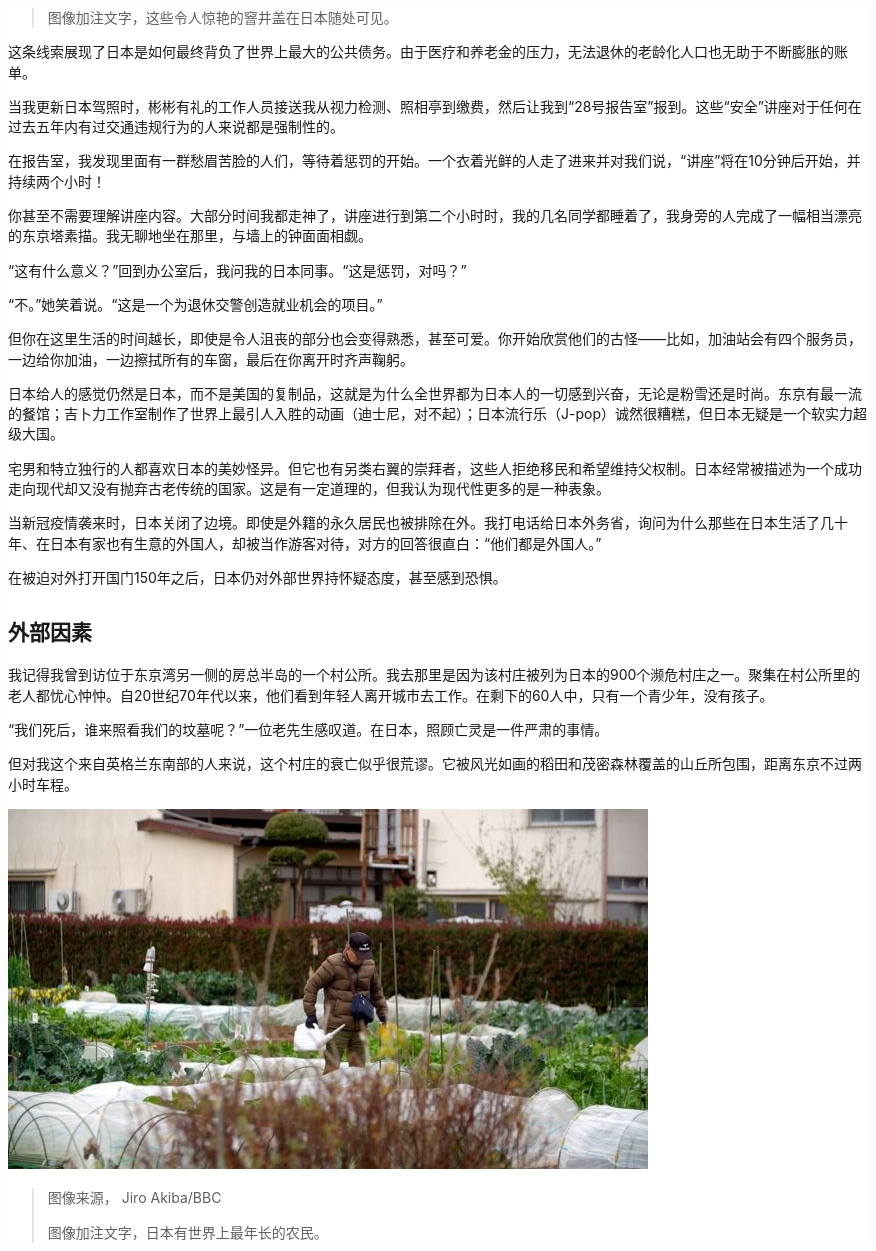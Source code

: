 > 图像加注文字，这些令人惊艳的窨井盖在日本随处可见。

这条线索展现了日本是如何最终背负了世界上最大的公共债务。由于医疗和养老金的压力，无法退休的老龄化人口也无助于不断膨胀的账单。

当我更新日本驾照时，彬彬有礼的工作人员接送我从视力检测、照相亭到缴费，然后让我到“28号报告室”报到。这些“安全”讲座对于任何在过去五年内有过交通违规行为的人来说都是强制性的。

在报告室，我发现里面有一群愁眉苦脸的人们，等待着惩罚的开始。一个衣着光鲜的人走了进来并对我们说，“讲座”将在10分钟后开始，并持续两个小时！

你甚至不需要理解讲座内容。大部分时间我都走神了，讲座进行到第二个小时时，我的几名同学都睡着了，我身旁的人完成了一幅相当漂亮的东京塔素描。我无聊地坐在那里，与墙上的钟面面相觑。

“这有什么意义？”回到办公室后，我问我的日本同事。“这是惩罚，对吗？”

“不。”她笑着说。“这是一个为退休交警创造就业机会的项目。”

但你在这里生活的时间越长，即使是令人沮丧的部分也会变得熟悉，甚至可爱。你开始欣赏他们的古怪——比如，加油站会有四个服务员，一边给你加油，一边擦拭所有的车窗，最后在你离开时齐声鞠躬。

日本给人的感觉仍然是日本，而不是美国的复制品，这就是为什么全世界都为日本人的一切感到兴奋，无论是粉雪还是时尚。东京有最一流的餐馆；吉卜力工作室制作了世界上最引人入胜的动画（迪士尼，对不起）；日本流行乐（J-pop）诚然很糟糕，但日本无疑是一个软实力超级大国。

宅男和特立独行的人都喜欢日本的美妙怪异。但它也有另类右翼的崇拜者，这些人拒绝移民和希望维持父权制。日本经常被描述为一个成功走向现代却又没有抛弃古老传统的国家。这是有一定道理的，但我认为现代性更多的是一种表象。

当新冠疫情袭来时，日本关闭了边境。即使是外籍的永久居民也被排除在外。我打电话给日本外务省，询问为什么那些在日本生活了几十年、在日本有家也有生意的外国人，却被当作游客对待，对方的回答很直白：“他们都是外国人。”

在被迫对外打开国门150年之后，日本仍对外部世界持怀疑态度，甚至感到恐惧。

##  外部因素

我记得我曾到访位于东京湾另一侧的房总半岛的一个村公所。我去那里是因为该村庄被列为日本的900个濒危村庄之一。聚集在村公所里的老人都忧心忡忡。自20世纪70年代以来，他们看到年轻人离开城市去工作。在剩下的60人中，只有一个青少年，没有孩子。

“我们死后，谁来照看我们的坟墓呢？”一位老先生感叹道。在日本，照顾亡灵是一件严肃的事情。

但对我这个来自英格兰东南部的人来说，这个村庄的衰亡似乎很荒谬。它被风光如画的稻田和茂密森林覆盖的山丘所包围，距离东京不过两小时车程。

![日本农民](_127912494_farmer3.jpg)

> 图像来源，  Jiro Akiba/BBC
>
> 图像加注文字，日本有世界上最年长的农民。
